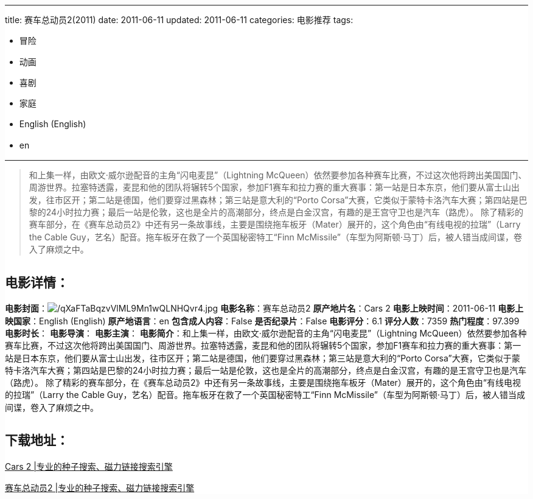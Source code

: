 
---
title: 赛车总动员2(2011)
date: 2011-06-11
updated: 2011-06-11
categories: 电影推荐
tags:
- 冒险
- 动画
- 喜剧
- 家庭

- English (English)
- en
---


> 和上集一样，由欧文·威尔逊配音的主角“闪电麦昆”（Lightning McQueen）依然要参加各种赛车比赛，不过这次他将跨出美国国门、周游世界。拉塞特透露，麦昆和他的团队将辗转5个国家，参加F1赛车和拉力赛的重大赛事：第一站是日本东京，他们要从富士山出发，往市区开；第二站是德国，他们要穿过黑森林；第三站是意大利的“Porto Corsa”大赛，它类似于蒙特卡洛汽车大赛；第四站是巴黎的24小时拉力赛；最后一站是伦敦，这也是全片的高潮部分，终点是白金汉宫，有趣的是王宫守卫也是汽车（路虎）。
 除了精彩的赛车部分，在《赛车总动员2》中还有另一条故事线，主要是围绕拖车板牙（Mater）展开的，这个角色由“有线电视的拉瑞”（Larry the Cable Guy，艺名）配音。拖车板牙在救了一个英国秘密特工“Finn McMissile”（车型为阿斯顿·马丁）后，被人错当成间谍，卷入了麻烦之中。

## **电影详情**：

**电影封面**：<img src="https://image.tmdb.org/t/p/w200/qXaFTaBqzvVlML9Mn1wQLNHQvr4.jpg" alt="/qXaFTaBqzvVlML9Mn1wQLNHQvr4.jpg" title="/qXaFTaBqzvVlML9Mn1wQLNHQvr4.jpg">
**电影名称**：赛车总动员2
**原产地片名**：Cars 2
**电影上映时间**：2011-06-11
**电影上映国家**：English (English)
**原产地语言**：en
**包含成人内容**：False
**是否纪录片**：False
**电影评分**：6.1
**评分人数**：7359
**热门程度**：97.399
**电影时长**：
**电影导演**：
**电影主演**：
**电影简介**：和上集一样，由欧文·威尔逊配音的主角“闪电麦昆”（Lightning McQueen）依然要参加各种赛车比赛，不过这次他将跨出美国国门、周游世界。拉塞特透露，麦昆和他的团队将辗转5个国家，参加F1赛车和拉力赛的重大赛事：第一站是日本东京，他们要从富士山出发，往市区开；第二站是德国，他们要穿过黑森林；第三站是意大利的“Porto Corsa”大赛，它类似于蒙特卡洛汽车大赛；第四站是巴黎的24小时拉力赛；最后一站是伦敦，这也是全片的高潮部分，终点是白金汉宫，有趣的是王宫守卫也是汽车（路虎）。
 除了精彩的赛车部分，在《赛车总动员2》中还有另一条故事线，主要是围绕拖车板牙（Mater）展开的，这个角色由“有线电视的拉瑞”（Larry the Cable Guy，艺名）配音。拖车板牙在救了一个英国秘密特工“Finn McMissile”（车型为阿斯顿·马丁）后，被人错当成间谍，卷入了麻烦之中。

## **下载地址**：
[Cars 2 |专业的种子搜索、磁力链接搜索引擎](https://movie.amd794.com:2083/?search=Cars%202&ordering=&mode=match_phrase&page_size=10&page=1)

[赛车总动员2 |专业的种子搜索、磁力链接搜索引擎](https://movie.amd794.com:2083/?search=%E8%B5%9B%E8%BD%A6%E6%80%BB%E5%8A%A8%E5%91%982&ordering=&mode=match_phrase&page_size=10&page=1)
 